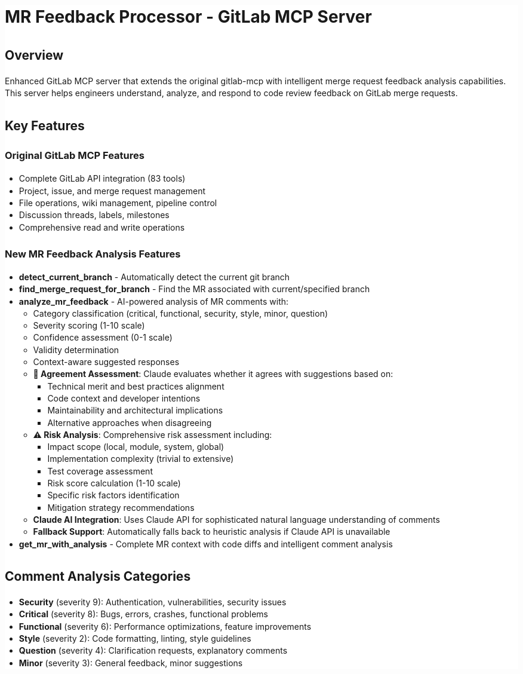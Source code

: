 # MR Feedback Processor - GitLab MCP Server

## Overview
Enhanced GitLab MCP server that extends the original gitlab-mcp with intelligent merge request feedback analysis capabilities. This server helps engineers understand, analyze, and respond to code review feedback on GitLab merge requests.

## Key Features

### Original GitLab MCP Features
- Complete GitLab API integration (83 tools)
- Project, issue, and merge request management
- File operations, wiki management, pipeline control
- Discussion threads, labels, milestones
- Comprehensive read and write operations

### New MR Feedback Analysis Features
- **detect_current_branch** - Automatically detect the current git branch
- **find_merge_request_for_branch** - Find the MR associated with current/specified branch
- **analyze_mr_feedback** - AI-powered analysis of MR comments with:
  - Category classification (critical, functional, security, style, minor, question)
  - Severity scoring (1-10 scale)  
  - Confidence assessment (0-1 scale)
  - Validity determination
  - Context-aware suggested responses
  - **🤖 Agreement Assessment**: Claude evaluates whether it agrees with suggestions based on:
    - Technical merit and best practices alignment
    - Code context and developer intentions
    - Maintainability and architectural implications
    - Alternative approaches when disagreeing
  - **⚠️ Risk Analysis**: Comprehensive risk assessment including:
    - Impact scope (local, module, system, global)
    - Implementation complexity (trivial to extensive)
    - Test coverage assessment 
    - Risk score calculation (1-10 scale)
    - Specific risk factors identification
    - Mitigation strategy recommendations
  - **Claude AI Integration**: Uses Claude API for sophisticated natural language understanding of comments
  - **Fallback Support**: Automatically falls back to heuristic analysis if Claude API is unavailable
- **get_mr_with_analysis** - Complete MR context with code diffs and intelligent comment analysis

## Comment Analysis Categories
- **Security** (severity 9): Authentication, vulnerabilities, security issues
- **Critical** (severity 8): Bugs, errors, crashes, functional problems
- **Functional** (severity 6): Performance optimizations, feature improvements
- **Style** (severity 2): Code formatting, linting, style guidelines
- **Question** (severity 4): Clarification requests, explanatory comments
- **Minor** (severity 3): General feedback, minor suggestions
